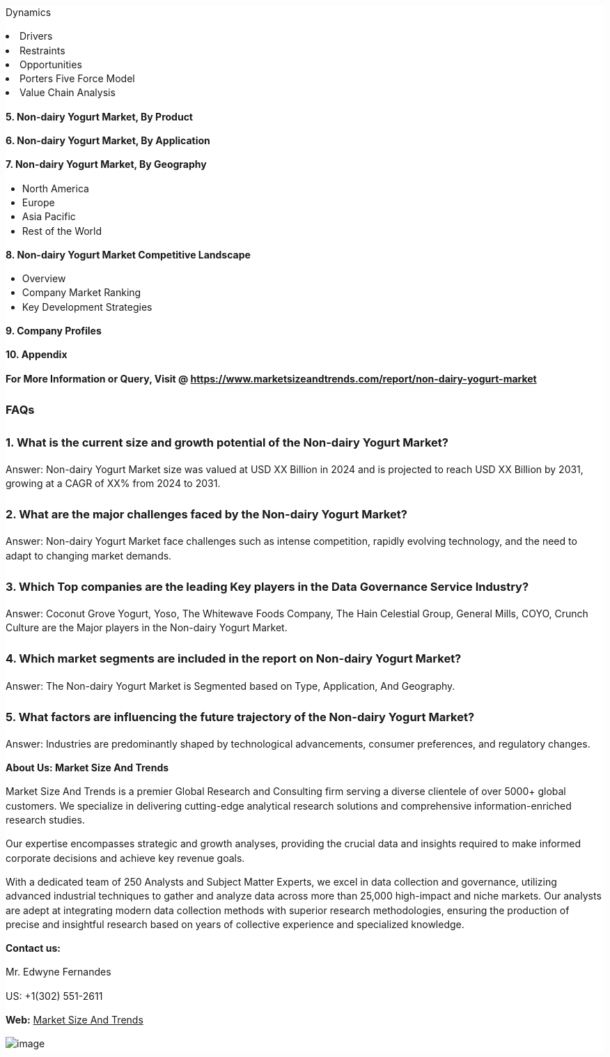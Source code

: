 Dynamics</span></li><li><span class="">Drivers</span></li><li><span class="">Restraints</span></li><li><span class="">Opportunities</span></li><li><span class="">Porters Five Force Model</span></li><li><span class="">Value Chain Analysis</span></li></ul></div><div class="" data-test-id=""><p><strong><span class="">5. Non-dairy Yogurt Market, By Product</span></strong></p></div><div class="" data-test-id=""><p><strong><span class="">6. Non-dairy Yogurt Market, By Application</span></strong></p></div><div class="" data-test-id=""><p><strong><span class="">7. Non-dairy Yogurt Market, By Geography</span></strong></p></div><div class="" data-test-id=""><ul><li><span class="">North America</span></li><li><span class="">Europe</span></li><li><span class="">Asia Pacific</span></li><li><span class="">Rest of the World</span></li></ul></div><div class="" data-test-id=""><p><strong><span class="">8. Non-dairy Yogurt Market Competitive Landscape</span></strong></p></div><div class="" data-test-id=""><ul><li><span class="">Overview</span></li><li><span class="">Company Market Ranking</span></li><li><span class="">Key Development Strategies</span></li></ul></div><div class="" data-test-id=""><p><strong><span class="">9. Company Profiles</span></strong></p></div><div class="" data-test-id=""><p><strong><span class="">10. Appendix</span></strong></p></div><div class="" data-test-id=""><p><strong><span class="">For More Information or Query, Visit @ <a href="https://www.marketsizeandtrends.com/report/non-dairy-yogurt-market" target="_blank">https://www.marketsizeandtrends.com/report/non-dairy-yogurt-market</a></span></strong></p></div><div class="" data-test-id=""><div class="article-main__content" data-test-id="publishing-text-block"><h3><strong><span class="">FAQs</span></strong></h3></div><div class="article-main__content" data-test-id="publishing-text-block"><h3><span class="">1. What is the current size and growth potential of the Non-dairy Yogurt Market?</span></h3></div><div class="article-main__content" data-test-id="publishing-text-block"><p><span class="font-[700]">Answer</span><span class="">: Non-dairy Yogurt Market size was valued at USD XX Billion in 2024 and is projected to reach USD XX Billion by 2031, growing at a CAGR of XX% from 2024 to 2031.</span></p></div><div class="article-main__content" data-test-id="publishing-text-block"><h3><span class="">2. What are the major challenges faced by the Non-dairy Yogurt Market?</span></h3></div><div class="article-main__content" data-test-id="publishing-text-block"><p><span class="font-[700]">Answer</span><span class="">: Non-dairy Yogurt Market face challenges such as intense competition, rapidly evolving technology, and the need to adapt to changing market demands.</span></p></div><div class="article-main__content" data-test-id="publishing-text-block"><h3><span class="">3. Which Top companies are the leading Key players in the Data Governance Service Industry?</span></h3></div><div class="article-main__content" data-test-id="publishing-text-block"><p><span class="font-[700]">Answer</span><span class="">: Coconut Grove Yogurt, Yoso, The Whitewave Foods Company, The Hain Celestial Group, General Mills, COYO, Crunch Culture are the Major players in the Non-dairy Yogurt Market.</span></p></div><div class="article-main__content" data-test-id="publishing-text-block"><h3><span class="">4. Which market segments are included in the report on Non-dairy Yogurt Market?</span></h3></div><div class="article-main__content" data-test-id="publishing-text-block"><p><span class="font-[700]">Answer</span><span class="">: The Non-dairy Yogurt Market is Segmented based on Type, Application, And Geography.</span></p></div><div class="article-main__content" data-test-id="publishing-text-block"><h3><span class="">5. What factors are influencing the future trajectory of the Non-dairy Yogurt Market?</span></h3></div><div class="article-main__content" data-test-id="publishing-text-block"><p><span class="font-[700]">Answer:</span><span class="">&nbsp;Industries are predominantly shaped by technological advancements, consumer preferences, and regulatory changes.</span></p></div><p><strong><span class="">About Us: Market Size And Trends</span></strong></p></div><div class="" data-test-id=""><p><span class="">Market Size And Trends is a premier Global Research and Consulting firm serving a diverse clientele of over 5000+ global customers. We specialize in delivering cutting-edge analytical research solutions and comprehensive information-enriched research studies.</span></p></div><div class="" data-test-id=""><p><span class="">Our expertise encompasses strategic and growth analyses, providing the crucial data and insights required to make informed corporate decisions and achieve key revenue goals.</span></p></div><div class="" data-test-id=""><p><span class="">With a dedicated team of 250 Analysts and Subject Matter Experts, we excel in data collection and governance, utilizing advanced industrial techniques to gather and analyze data across more than 25,000 high-impact and niche markets. Our analysts are adept at integrating modern data collection methods with superior research methodologies, ensuring the production of precise and insightful research based on years of collective experience and specialized knowledge.</span></p></div><div class="" data-test-id=""><p><strong><span class="">Contact us:</span></strong></p></div><div class="" data-test-id=""><p><span class="">Mr. Edwyne Fernandes</span></p></div><div class="" data-test-id=""><p><span class="">US: +1(302) 551-2611<br /></span></p><p><span class=""><strong>Web:</strong> <a href="https://www.marketsizeandtrends.com/" target="_blank">Market Size And Trends</a></span></p></div>
![image](https://github.com/user-attachments/assets/92ae1e80-e38d-4ad1-9e0f-7982a058f29e)
